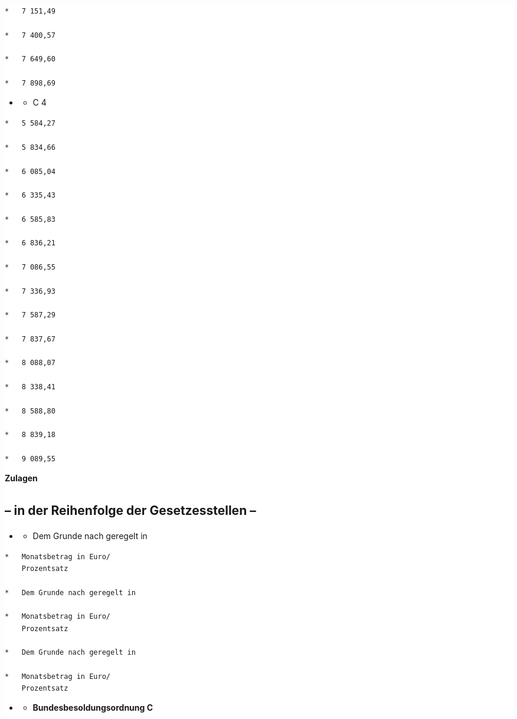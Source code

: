     *   7 151,49

    *   7 400,57

    *   7 649,60

    *   7 898,69


*    *   C 4

    *   5 584,27

    *   5 834,66

    *   6 085,04

    *   6 335,43

    *   6 585,83

    *   6 836,21

    *   7 086,55

    *   7 336,93

    *   7 587,29

    *   7 837,67

    *   8 088,07

    *   8 338,41

    *   8 588,80

    *   8 839,18

    *   9 089,55



**Zulagen**
## – in der Reihenfolge der Gesetzesstellen –


*    *   Dem Grunde nach geregelt in

    *   Monatsbetrag in Euro/
        Prozentsatz

    *   Dem Grunde nach geregelt in

    *   Monatsbetrag in Euro/
        Prozentsatz

    *   Dem Grunde nach geregelt in

    *   Monatsbetrag in Euro/
        Prozentsatz


*    *   **Bundesbesoldungsordnung C**

